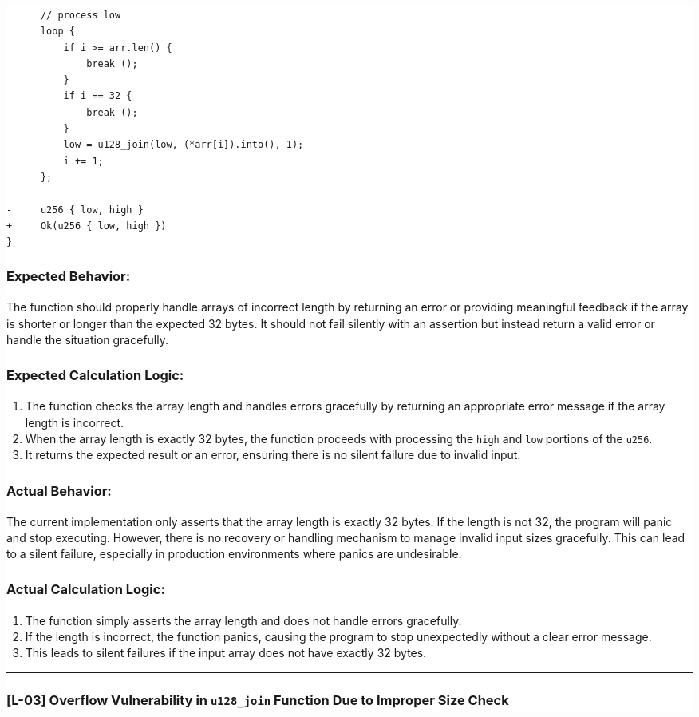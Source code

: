 ```
      // process low
      loop {
          if i >= arr.len() {
              break ();
          }
          if i == 32 {
              break ();
          }
          low = u128_join(low, (*arr[i]).into(), 1);
          i += 1;
      };

-     u256 { low, high }
+     Ok(u256 { low, high })
}

```

### Expected Behavior:
The function should properly handle arrays of incorrect length by returning an error or providing meaningful feedback if the array is shorter or longer than the expected 32 bytes. It should not fail silently with an assertion but instead return a valid error or handle the situation gracefully.

### Expected Calculation Logic:
1. The function checks the array length and handles errors gracefully by returning an appropriate error message if the array length is incorrect.
2. When the array length is exactly 32 bytes, the function proceeds with processing the `high` and `low` portions of the `u256`.
3. It returns the expected result or an error, ensuring there is no silent failure due to invalid input.

### Actual Behavior:
The current implementation only asserts that the array length is exactly 32 bytes. If the length is not 32, the program will panic and stop executing. However, there is no recovery or handling mechanism to manage invalid input sizes gracefully. This can lead to a silent failure, especially in production environments where panics are undesirable.



### Actual Calculation Logic:
1. The function simply asserts the array length and does not handle errors gracefully.
2. If the length is incorrect, the function panics, causing the program to stop unexpectedly without a clear error message.
3. This leads to silent failures if the input array does not have exactly 32 bytes.

------------------------------------------------------------------------------------------


### [L-03] Overflow Vulnerability in `u128_join` Function Due to Improper Size Check
